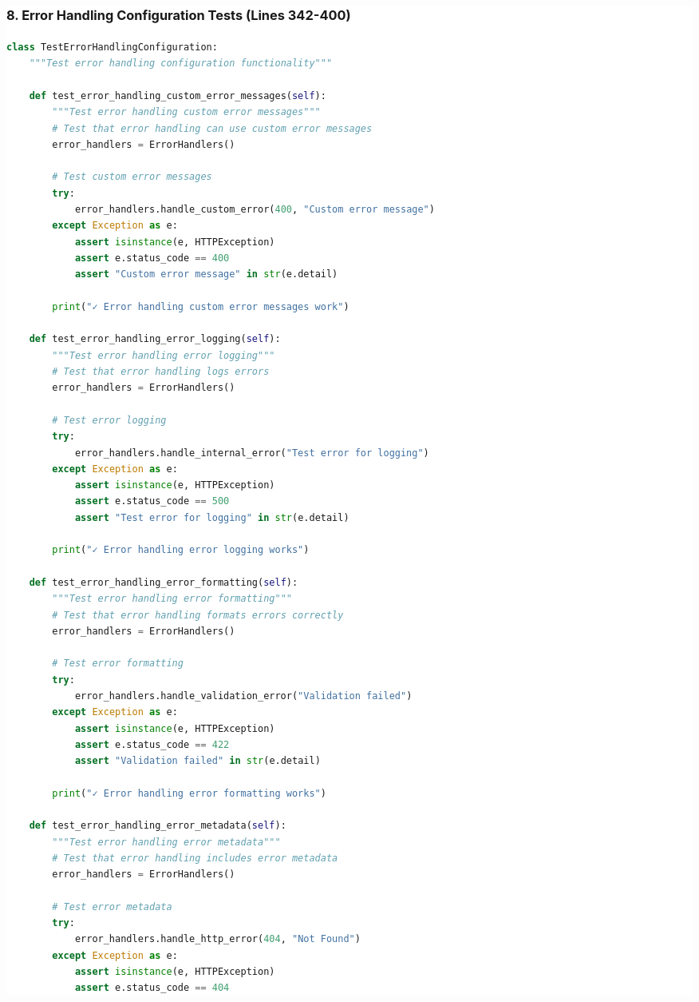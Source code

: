 ### **8. Error Handling Configuration Tests (Lines 342-400)**

```python
class TestErrorHandlingConfiguration:
    """Test error handling configuration functionality"""
    
    def test_error_handling_custom_error_messages(self):
        """Test error handling custom error messages"""
        # Test that error handling can use custom error messages
        error_handlers = ErrorHandlers()
        
        # Test custom error messages
        try:
            error_handlers.handle_custom_error(400, "Custom error message")
        except Exception as e:
            assert isinstance(e, HTTPException)
            assert e.status_code == 400
            assert "Custom error message" in str(e.detail)
        
        print("✓ Error handling custom error messages work")
    
    def test_error_handling_error_logging(self):
        """Test error handling error logging"""
        # Test that error handling logs errors
        error_handlers = ErrorHandlers()
        
        # Test error logging
        try:
            error_handlers.handle_internal_error("Test error for logging")
        except Exception as e:
            assert isinstance(e, HTTPException)
            assert e.status_code == 500
            assert "Test error for logging" in str(e.detail)
        
        print("✓ Error handling error logging works")
    
    def test_error_handling_error_formatting(self):
        """Test error handling error formatting"""
        # Test that error handling formats errors correctly
        error_handlers = ErrorHandlers()
        
        # Test error formatting
        try:
            error_handlers.handle_validation_error("Validation failed")
        except Exception as e:
            assert isinstance(e, HTTPException)
            assert e.status_code == 422
            assert "Validation failed" in str(e.detail)
        
        print("✓ Error handling error formatting works")
    
    def test_error_handling_error_metadata(self):
        """Test error handling error metadata"""
        # Test that error handling includes error metadata
        error_handlers = ErrorHandlers()
        
        # Test error metadata
        try:
            error_handlers.handle_http_error(404, "Not Found")
        except Exception as e:
            assert isinstance(e, HTTPException)
            assert e.status_code == 404
```